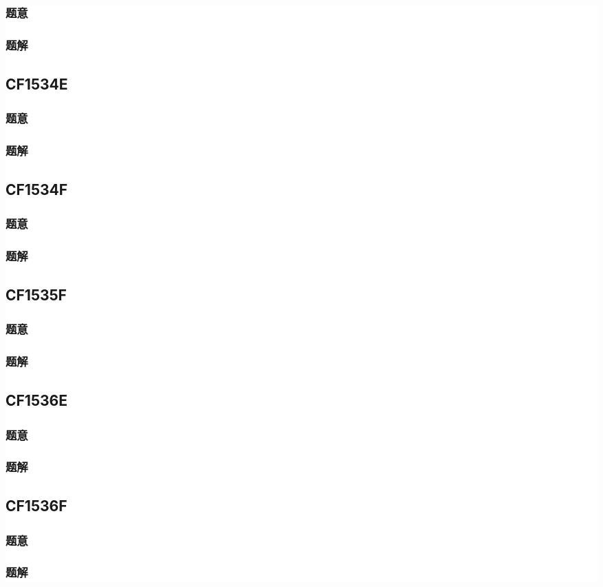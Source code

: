 ### 题意



### 题解



## **CF1534E**

### 题意



### 题解



## **CF1534F**

### 题意



### 题解



## **CF1535F**

### 题意



### 题解



## **CF1536E**

### 题意



### 题解



## **CF1536F**

### 题意



### 题解
